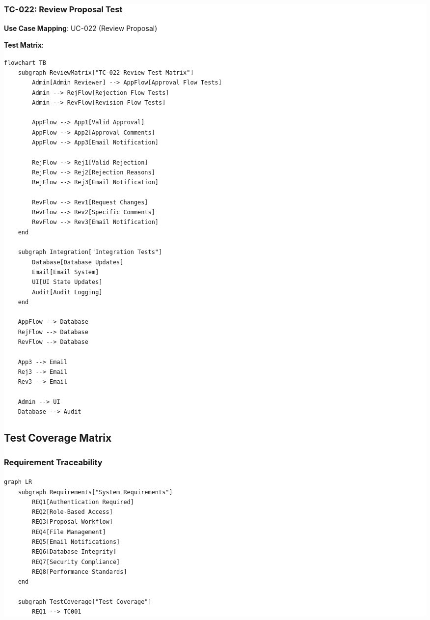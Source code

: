 
### **TC-022: Review Proposal Test**

**Use Case Mapping**: UC-022 (Review Proposal)

**Test Matrix**:

```mermaid
flowchart TB
    subgraph ReviewMatrix["TC-022 Review Test Matrix"]
        Admin[Admin Reviewer] --> AppFlow[Approval Flow Tests]
        Admin --> RejFlow[Rejection Flow Tests]
        Admin --> RevFlow[Revision Flow Tests]
        
        AppFlow --> App1[Valid Approval]
        AppFlow --> App2[Approval Comments]
        AppFlow --> App3[Email Notification]
        
        RejFlow --> Rej1[Valid Rejection]
        RejFlow --> Rej2[Rejection Reasons]
        RejFlow --> Rej3[Email Notification]
        
        RevFlow --> Rev1[Request Changes]
        RevFlow --> Rev2[Specific Comments]
        RevFlow --> Rev3[Email Notification]
    end
    
    subgraph Integration["Integration Tests"]
        Database[Database Updates]
        Email[Email System]
        UI[UI State Updates]
        Audit[Audit Logging]
    end
    
    AppFlow --> Database
    RejFlow --> Database
    RevFlow --> Database
    
    App3 --> Email
    Rej3 --> Email
    Rev3 --> Email
    
    Admin --> UI
    Database --> Audit
```

## Test Coverage Matrix

### **Requirement Traceability**

```mermaid
graph LR
    subgraph Requirements["System Requirements"]
        REQ1[Authentication Required]
        REQ2[Role-Based Access]
        REQ3[Proposal Workflow]
        REQ4[File Management]
        REQ5[Email Notifications]
        REQ6[Database Integrity]
        REQ7[Security Compliance]
        REQ8[Performance Standards]
    end
    
    subgraph TestCoverage["Test Coverage"]
        REQ1 --> TC001
```